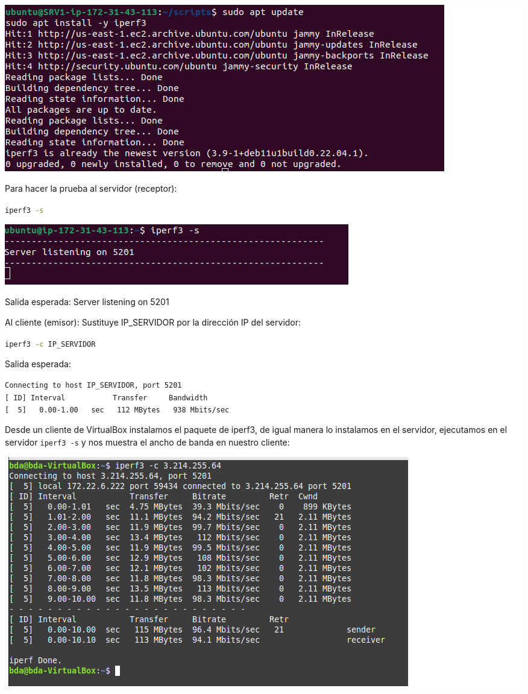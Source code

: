 ![Captura de pantalla](https://github.com/DanielLopez7e8/pro-asixc1d-g1-/blob/bf96cacb6431441214ce53564aaadc9dbf47fbb8/Images/Image175.png)

Para hacer la prueba al servidor (receptor):

```bash
iperf3 -s
```

![Captura de pantalla](https://github.com/DanielLopez7e8/pro-asixc1d-g1-/blob/c799924e1adcaee2423f19e7b75e0aab37131aaf/Images/image160.png)

Salida esperada: Server listening on 5201

Al cliente (emisor): Sustituye IP_SERVIDOR por la dirección IP del servidor:
```bash
iperf3 -c IP_SERVIDOR
```

Salida esperada:
```
Connecting to host IP_SERVIDOR, port 5201
[ ID] Interval           Transfer     Bandwidth
[  5]   0.00-1.00   sec   112 MBytes   938 Mbits/sec
```

Desde un cliente de VirtualBox instalamos el paquete de iperf3, de igual manera lo instalamos en el servidor, ejecutamos en el servidor `iperf3 -s` y nos muestra el ancho de banda en nuestro cliente:

![Captura de pantalla](https://github.com/DanielLopez7e8/pro-asixc1d-g1-/blob/c799924e1adcaee2423f19e7b75e0aab37131aaf/Images/image92.png)
